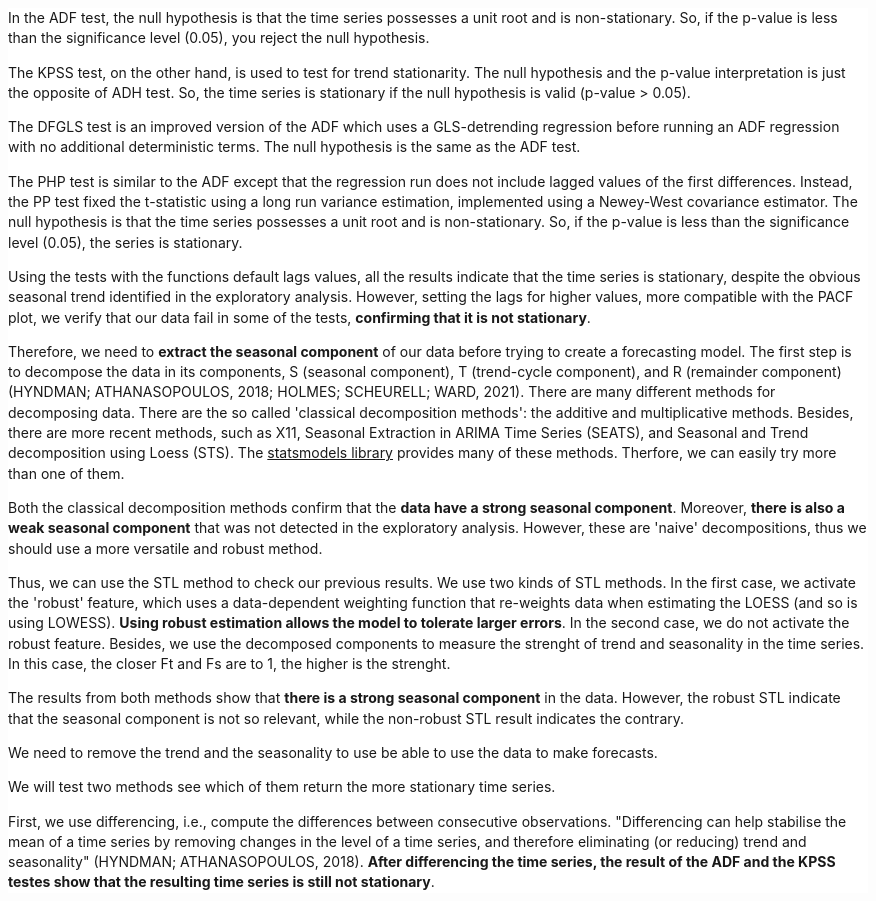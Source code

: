 In the ADF test, the null hypothesis is that the time series possesses a unit root and is non-stationary. So, if the p-value is less than the significance level (0.05), you reject the null hypothesis.

The KPSS test, on the other hand, is used to test for trend stationarity. The null hypothesis and the p-value interpretation is just the opposite of ADH test. So, the time series is stationary if the null hypothesis is valid (p-value > 0.05).

The DFGLS test is an improved version of the ADF which uses a GLS-detrending regression before running an ADF regression with no additional deterministic terms. The null hypothesis is the same as the ADF test.

The PHP test is similar to the ADF except that the regression run does not include lagged values of the first differences. Instead, the PP test fixed the t-statistic using a long run variance estimation, implemented using a Newey-West covariance estimator. The null hypothesis is that the time series possesses a unit root and is non-stationary. So, if the p-value is less than the significance level (0.05), the series is stationary.

Using the tests with the functions default lags values, all the results indicate that the time series is stationary, despite the obvious seasonal trend identified in the exploratory analysis. However, setting the lags for higher values, more compatible with the PACF plot, we verify that our data fail in some of the tests, **confirming that it is not stationary**. 

Therefore, we need to **extract the seasonal component** of our data before trying to create a forecasting model. The first step is to decompose the data in its components, S (seasonal component), T (trend-cycle component), and R (remainder component) (HYNDMAN; ATHANASOPOULOS, 2018; HOLMES; SCHEURELL; WARD, 2021). There are many different methods for decomposing data. There are the so called 'classical decomposition methods': the additive and multiplicative methods. Besides, there are more recent methods, such as X11, Seasonal Extraction in ARIMA Time Series (SEATS), and Seasonal and Trend decomposition using Loess (STS). The [statsmodels library](https://www.statsmodels.org/stable/index.html) provides many of these methods. Therfore, we can easily try more than one of them.

Both the classical decomposition methods confirm that the **data have a strong seasonal component**. Moreover, **there is also a weak seasonal component** that was not detected in the exploratory analysis. However, these are 'naive' decompositions, thus we should use a more versatile and robust method. 

Thus, we can use the STL method to check our previous results. We use two kinds of STL methods. In the first case, we activate the 'robust' feature, which uses a data-dependent weighting function that re-weights data when estimating the LOESS (and so is using LOWESS). **Using robust estimation allows the model to tolerate larger errors**. In the second case, we do not activate the robust feature. Besides, we use the decomposed components to measure the strenght of trend and seasonality in the time series. In this case, the closer Ft and Fs are to 1, the higher is the strenght.

The results from both methods show that **there is a strong seasonal component** in the data. However, the robust STL indicate that the seasonal component is not so relevant, while the non-robust STL result indicates the contrary.

We need to remove the trend and the seasonality to use be able to use the data to make forecasts. 

We will test two methods see which of them return the more stationary time series. 

First, we use differencing, i.e., compute the differences between consecutive observations. "Differencing can help stabilise the mean of a time series by removing changes in the level of a time series, and therefore eliminating (or reducing) trend and seasonality" (HYNDMAN; ATHANASOPOULOS, 2018). **After differencing the time series, the result of the ADF and the KPSS testes show that the resulting time series is still not stationary**. 

